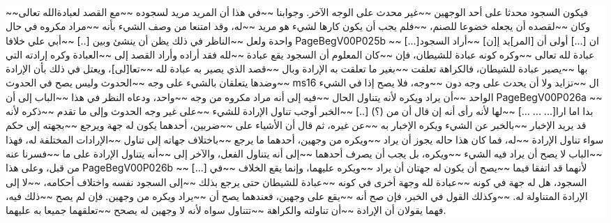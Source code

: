 ~~فيكون السجود محدثا على أحد الوجهين
~~غير محدث على الوجه الآخر. وجوابنا
~~في هذا أن المريد مريد لسجوده
~~مع القصد لعبادةالله تعالى وكان
~~لقصده أن يجعله خضوعا للصنم،
~~فلم يجب أن يكون كارها لشيء هو مريد
~~له، وقد امتنعا من وصف الشيء بأنه
~~مراد مكروه في حال واحدة ولعل
~~الناظر في ذلك يظن أن ينشئ وبين [..]
~~أبي علي خلافا
PageBegV00P025b
~~ [...]ان [...] أولى أن [المر]يد إ[ن]
~~أراد السجود عبادة لله تعالى
~~وكره كونه عبادة للشيطان، فإن
~~كان المعلوم أن السجود يقع عبادة
~~لله فقد أراده وأراد القصد إلى
~~العبادة وكره إرادته التي بها
~~يصير عبادة للشيطان، فالكراهة تعلقت
~~بغير ما تعلقت به الإرادة وبال
~~قصد الذي يصير به عبادة لله
~~تعا[لى]، ويعتل في ذلك بأن الإرادة
~~وضدها يتعلقان بالشيء على وجه
~~الحدوث وليس يصح في الحدوث ms16 ال
~~تزايد ولا أن يحدث على وجه دون
~~وجه، فلا يصح إذا في الشيء الواحد
~~أن يراد ويكره لأنه يتناول الحال
~~فيه إلى أنه مراد مكروه من وجه
~~واحد، ودعاه النظر في هذا
~~الباب إلى أن
PageBegV00P026a
~~ بدا اما ارا[... ... ...]
~~لها لأنه رأى أنه إن قال أن من (؟) [..]
~~الخبر أوجب تناول الإرادة للشيء
~~على غير وجه الحدوث وإلى ما تقدم
~~ذكره لأنه قد يريد الإخبار
~~بالخبر عن الشيء ويكره الإخبار به
~~عن غيره، ثم قال أن الأشياء على
~~ضربين، أحدهما يكون له جهة ويرجع
~~بجهته إلى حكم سواء تناول الإرادة
~~له، فما كان هذا حاله يجوز أن يراد
~~ويكره من وجهين، أحدهما ما يرجع
~~باختلاف جهاته إلى تناول
~~الإرادات المختلفة له، فهذا
~~الباب لا يصح أن يراد فيه الشيء
~~ويكره، بل يجب أن يصرف أحدهما
~~إلى أنه يتناول الفعل، والآخر إلى
~~أنه يتناول الإرادة على ما
~~فسرنا عنه من قبل، وعلى هذا
PageBegV00P026b
~~ [...] لأنهما قد اتفقا فيما
~~يصح أن يكون له جهتان أن يراد
~~ويكره عليهما، وإنما يقع الخلاف
~~في السجود، هل له جهة في كونه
~~عبادة لله وجهة أخرى في كونه
~~عبادة للشيطان حتى يرجع بذلك
~~إلى السجود نفسه واختلاف أحكامه،
~~لا إلى الإرادة المتناولة له.
~~وكذلك القول في الخبر، فإن صح أنه
~~يقع على وجهين، فعندهما يصح أن
~~يراد ويكره من وجهين. فإن لم يصح
~~ذلك فيه، فهما يقولان أن الإرادة
~~أن تناولته والكراهة
~~تتناول سواه لأنه لا وجهين له يصحح
~~تعلقهما جميعا به عليهما.